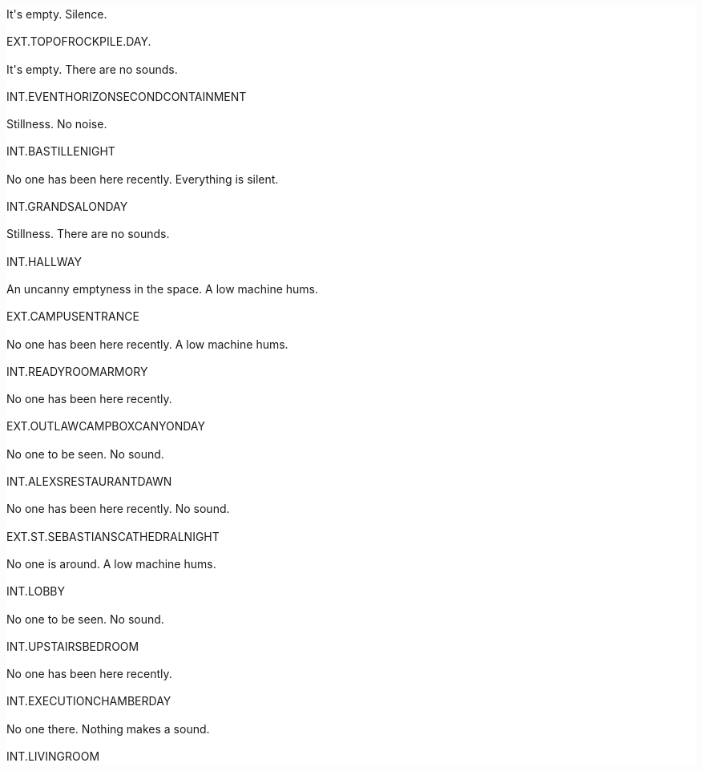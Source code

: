 It's empty. Silence.


EXT.TOPOFROCKPILE.DAY.

It's empty. There are no sounds.


INT.EVENTHORIZONSECONDCONTAINMENT

Stillness. No noise.


INT.BASTILLENIGHT

No one has been here recently. Everything is silent.


INT.GRANDSALONDAY

Stillness. There are no sounds.


INT.HALLWAY

An uncanny emptyness in the space. A low machine hums.


EXT.CAMPUSENTRANCE

No one has been here recently. A low machine hums.


INT.READYROOMARMORY

No one has been here recently. 


EXT.OUTLAWCAMPBOXCANYONDAY

No one to be seen. No sound.


INT.ALEXSRESTAURANTDAWN

No one has been here recently. No sound.


EXT.ST.SEBASTIANSCATHEDRALNIGHT

No one is around. A low machine hums.


INT.LOBBY

No one to be seen. No sound.


INT.UPSTAIRSBEDROOM

No one has been here recently. 


INT.EXECUTIONCHAMBERDAY

No one there. Nothing makes a sound.


INT.LIVINGROOM
